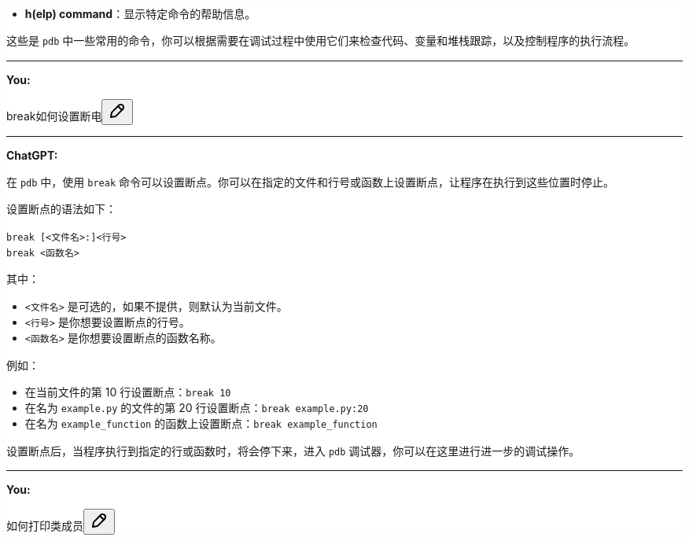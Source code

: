 - **h(elp) command**：显示特定命令的帮助信息。

这些是 `pdb` 中一些常用的命令，你可以根据需要在调试过程中使用它们来检查代码、变量和堆栈跟踪，以及控制程序的执行流程。



------------------

**You:**

break如何设置断电<span class="" data-state="closed"><button class="flex h-9 w-9 items-center justify-center rounded-full text-token-text-secondary transition hover:bg-token-main-surface-tertiary"><svg xmlns="http://www.w3.org/2000/svg" width="24" height="24" fill="none" viewBox="0 0 24 24" class="icon-md"><path fill="currentColor" fill-rule="evenodd" d="M13.293 4.293a4.536 4.536 0 1 1 6.414 6.414l-1 1-7.094 7.094A5 5 0 0 1 8.9 20.197l-4.736.79a1 1 0 0 1-1.15-1.151l.789-4.736a5 5 0 0 1 1.396-2.713zM13 7.414l-6.386 6.387a3 3 0 0 0-.838 1.628l-.56 3.355 3.355-.56a3 3 0 0 0 1.628-.837L16.586 11zm5 2.172L14.414 6l.293-.293a2.536 2.536 0 0 1 3.586 3.586z" clip-rule="evenodd"></path></svg></button>

------------------

**ChatGPT:**

在 `pdb` 中，使用 `break` 命令可以设置断点。你可以在指定的文件和行号或函数上设置断点，让程序在执行到这些位置时停止。

设置断点的语法如下：

```kotlin<span class="" data-state="closed"><button class="flex gap-1 items-center"><svg xmlns="http://www.w3.org/2000/svg" width="24" height="24" fill="none" viewBox="0 0 24 24" class="icon-sm"><path fill="currentColor" fill-rule="evenodd" d="M7 5a3 3 0 0 1 3-3h9a3 3 0 0 1 3 3v9a3 3 0 0 1-3 3h-2v2a3 3 0 0 1-3 3H5a3 3 0 0 1-3-3v-9a3 3 0 0 1 3-3h2zm2 2h5a3 3 0 0 1 3 3v5h2a1 1 0 0 0 1-1V5a1 1 0 0 0-1-1h-9a1 1 0 0 0-1 1zM5 9a1 1 0 0 0-1 1v9a1 1 0 0 0 1 1h9a1 1 0 0 0 1-1v-9a1 1 0 0 0-1-1z" clip-rule="evenodd"></path></svg>Copy code</button>
break [<文件名>:]<行号>
break <函数名>

```
其中：


- `<文件名>` 是可选的，如果不提供，则默认为当前文件。
- `<行号>` 是你想要设置断点的行号。
- `<函数名>` 是你想要设置断点的函数名称。

例如：


- 在当前文件的第 10 行设置断点：`break 10`
- 在名为 `example.py` 的文件的第 20 行设置断点：`break example.py:20`
- 在名为 `example_function` 的函数上设置断点：`break example_function`

设置断点后，当程序执行到指定的行或函数时，将会停下来，进入 `pdb` 调试器，你可以在这里进行进一步的调试操作。



------------------

**You:**

如何打印类成员<span class="" data-state="closed"><button class="flex h-9 w-9 items-center justify-center rounded-full text-token-text-secondary transition hover:bg-token-main-surface-tertiary"><svg xmlns="http://www.w3.org/2000/svg" width="24" height="24" fill="none" viewBox="0 0 24 24" class="icon-md"><path fill="currentColor" fill-rule="evenodd" d="M13.293 4.293a4.536 4.536 0 1 1 6.414 6.414l-1 1-7.094 7.094A5 5 0 0 1 8.9 20.197l-4.736.79a1 1 0 0 1-1.15-1.151l.789-4.736a5 5 0 0 1 1.396-2.713zM13 7.414l-6.386 6.387a3 3 0 0 0-.838 1.628l-.56 3.355 3.355-.56a3 3 0 0 0 1.628-.837L16.586 11zm5 2.172L14.414 6l.293-.293a2.536 2.536 0 0 1 3.586 3.586z" clip-rule="evenodd"></path></svg></button>
